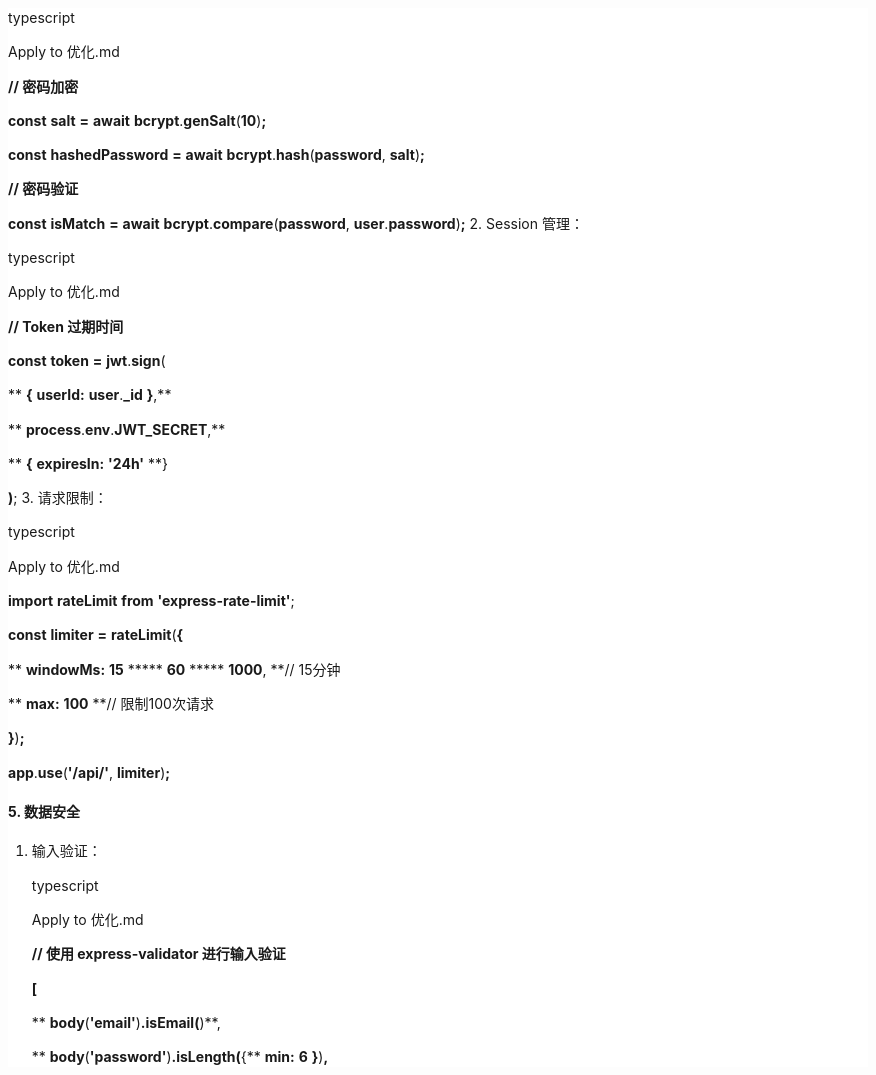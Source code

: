    typescript

   Apply to 优化.md

   **// 密码加密**

   **const** **salt** **=** **await** **bcrypt**.**genSalt**(**10**)**;**

   **const** **hashedPassword** **=** **await** **bcrypt**.**hash**(**password**, **salt**)**;**

   **// 密码验证**

   **const** **isMatch** **=** **await** **bcrypt**.**compare**(**password**, **user**.**password**)**;**
2. Session 管理：

   typescript

   Apply to 优化.md

   **// Token 过期时间**

   **const** **token** **=** **jwt**.**sign**(

   **  **{** **userId:** **user**.**_id** **}**,**

   **  **process**.**env**.**JWT_SECRET**,**

   **  **{** **expiresIn:** **'24h'** **}

   **)**;
3. 请求限制：

   typescript

   Apply to 优化.md

   **import** **rateLimit** **from** **'express-rate-limit'**;

   **const** **limiter** **=** **rateLimit**(**{**

   **  **windowMs:** **15** ***** **60** ***** **1000**, **// 15分钟

   **  **max:** **100** **// 限制100次请求

   **}**)**;**

   **app**.**use**(**'/api/'**, **limiter**)**;**

#### 5. 数据安全

1. 输入验证：

   typescript

   Apply to 优化.md

   **// 使用 express-validator 进行输入验证**

   **[**

   **  **body**(**'email'**)**.**isEmail**(**)**,

   **  **body**(**'password'**)**.**isLength**(**{** **min:** **6** **}**)**,**
